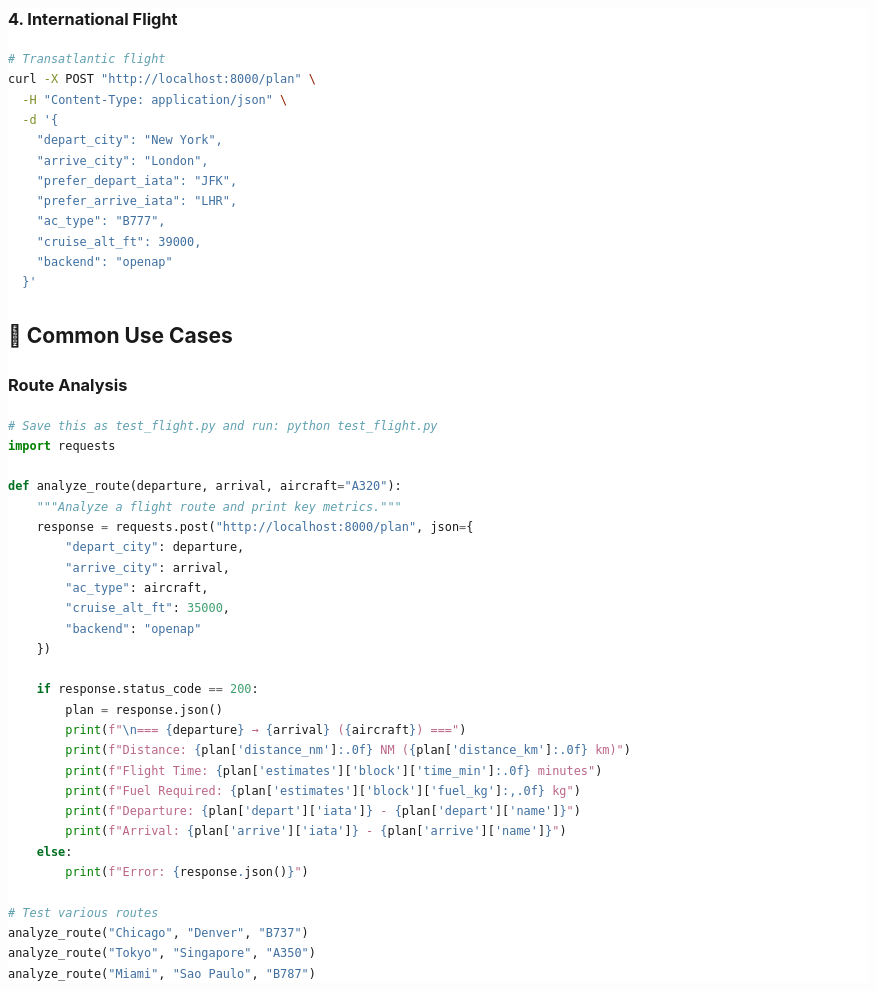 ### 4. International Flight

```bash
# Transatlantic flight
curl -X POST "http://localhost:8000/plan" \
  -H "Content-Type: application/json" \
  -d '{
    "depart_city": "New York",
    "arrive_city": "London", 
    "prefer_depart_iata": "JFK",
    "prefer_arrive_iata": "LHR",
    "ac_type": "B777",
    "cruise_alt_ft": 39000,
    "backend": "openap"
  }'
```

## 🎯 Common Use Cases

### Route Analysis

```python
# Save this as test_flight.py and run: python test_flight.py
import requests

def analyze_route(departure, arrival, aircraft="A320"):
    """Analyze a flight route and print key metrics."""
    response = requests.post("http://localhost:8000/plan", json={
        "depart_city": departure,
        "arrive_city": arrival,
        "ac_type": aircraft,
        "cruise_alt_ft": 35000,
        "backend": "openap"
    })
    
    if response.status_code == 200:
        plan = response.json()
        print(f"\n=== {departure} → {arrival} ({aircraft}) ===")
        print(f"Distance: {plan['distance_nm']:.0f} NM ({plan['distance_km']:.0f} km)")
        print(f"Flight Time: {plan['estimates']['block']['time_min']:.0f} minutes")
        print(f"Fuel Required: {plan['estimates']['block']['fuel_kg']:,.0f} kg")
        print(f"Departure: {plan['depart']['iata']} - {plan['depart']['name']}")
        print(f"Arrival: {plan['arrive']['iata']} - {plan['arrive']['name']}")
    else:
        print(f"Error: {response.json()}")

# Test various routes
analyze_route("Chicago", "Denver", "B737")
analyze_route("Tokyo", "Singapore", "A350")
analyze_route("Miami", "Sao Paulo", "B787")
```
